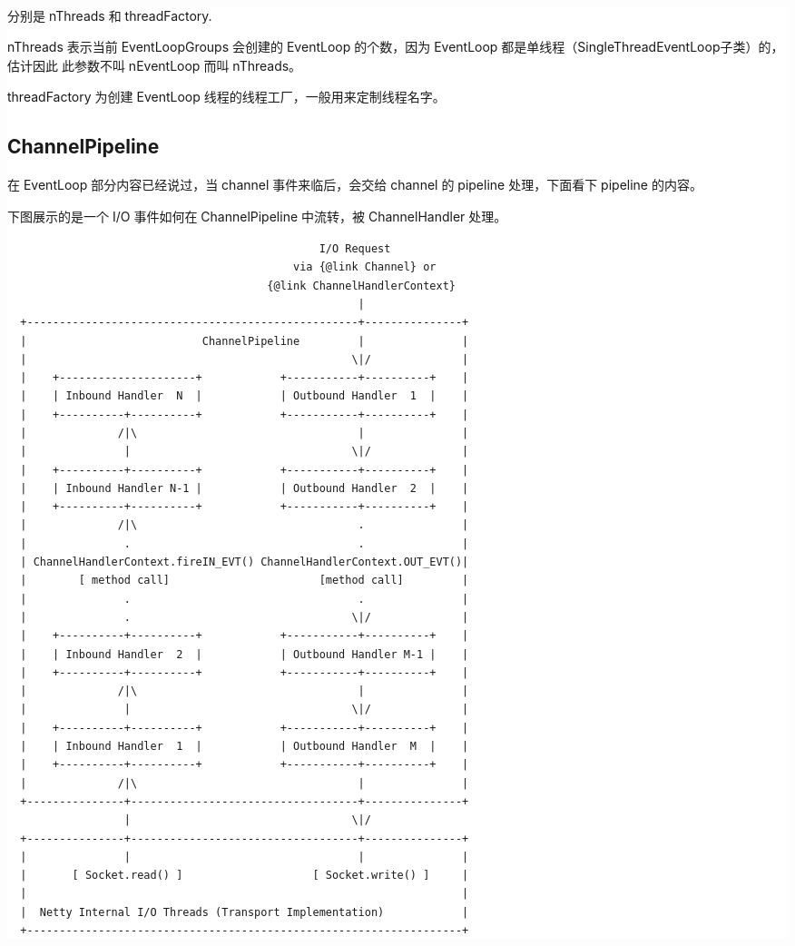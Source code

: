 分别是 nThreads 和 threadFactory.

nThreads 表示当前 EventLoopGroups 会创建的 EventLoop 的个数，因为 EventLoop 都是单线程（SingleThreadEventLoop子类）的，估计因此
此参数不叫 nEventLoop 而叫 nThreads。

threadFactory 为创建 EventLoop 线程的线程工厂，一般用来定制线程名字。

## ChannelPipeline

在 EventLoop 部分内容已经说过，当 channel 事件来临后，会交给 channel 的 pipeline 处理，下面看下 pipeline 的内容。

下图展示的是一个 I/O 事件如何在 ChannelPipeline 中流转，被 ChannelHandler 处理。

```text
                                                I/O Request
                                            via {@link Channel} or
                                        {@link ChannelHandlerContext}
                                                      |
  +---------------------------------------------------+---------------+
  |                           ChannelPipeline         |               |
  |                                                  \|/              |
  |    +---------------------+            +-----------+----------+    |
  |    | Inbound Handler  N  |            | Outbound Handler  1  |    |
  |    +----------+----------+            +-----------+----------+    |
  |              /|\                                  |               |
  |               |                                  \|/              |
  |    +----------+----------+            +-----------+----------+    |
  |    | Inbound Handler N-1 |            | Outbound Handler  2  |    |
  |    +----------+----------+            +-----------+----------+    |
  |              /|\                                  .               |
  |               .                                   .               |
  | ChannelHandlerContext.fireIN_EVT() ChannelHandlerContext.OUT_EVT()|
  |        [ method call]                       [method call]         |
  |               .                                   .               |
  |               .                                  \|/              |
  |    +----------+----------+            +-----------+----------+    |
  |    | Inbound Handler  2  |            | Outbound Handler M-1 |    |
  |    +----------+----------+            +-----------+----------+    |
  |              /|\                                  |               |
  |               |                                  \|/              |
  |    +----------+----------+            +-----------+----------+    |
  |    | Inbound Handler  1  |            | Outbound Handler  M  |    |
  |    +----------+----------+            +-----------+----------+    |
  |              /|\                                  |               |
  +---------------+-----------------------------------+---------------+
                  |                                  \|/
  +---------------+-----------------------------------+---------------+
  |               |                                   |               |
  |       [ Socket.read() ]                    [ Socket.write() ]     |
  |                                                                   |
  |  Netty Internal I/O Threads (Transport Implementation)            |
  +-------------------------------------------------------------------+

```
